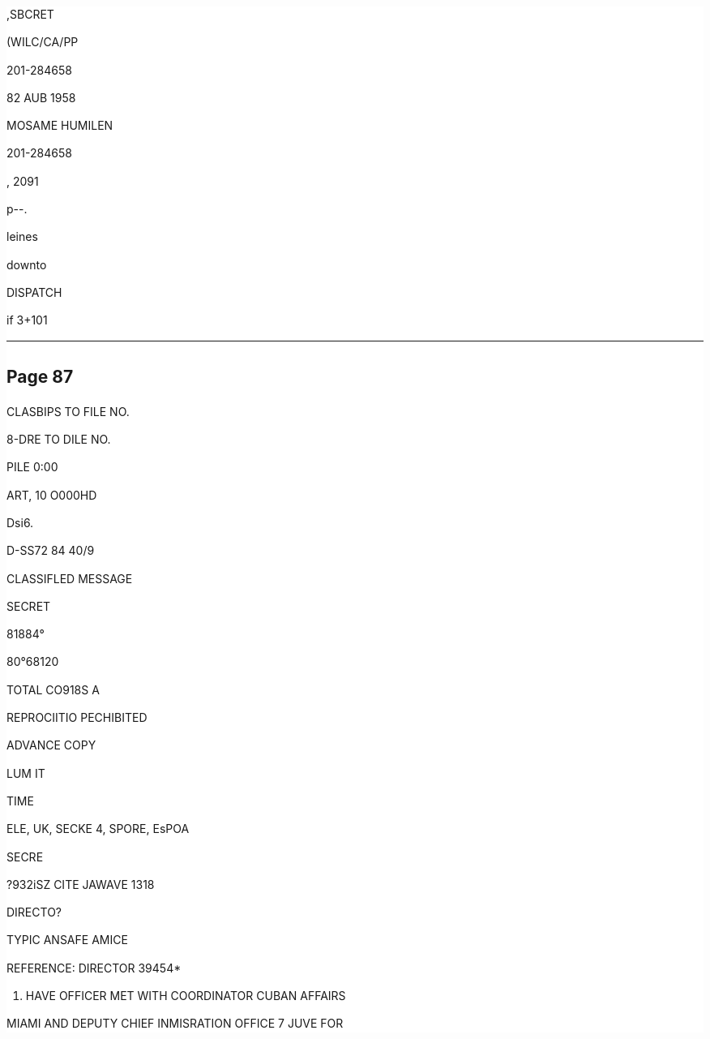 ,SBCRET

(WILC/CA/PP

201-284658

82 AUB 1958

MOSAME HUMILEN

201-284658

, 2091

p--.

leines

downto

DISPATCH

if 3+101

---

## Page 87

CLASBIPS TO FILE NO.

8-DRE TO DILE NO.

PILE 0:00

ART, 10 O000HD

Dsi6.

D-SS72 84 40/9

CLASSIFLED MESSAGE

SECRET

81884°

80°68120

TOTAL CO918S A

REPROCIITIO PECHIBITED

ADVANCE COPY

LUM IT

TIME

ELE, UK, SECKE 4, SPORE, EsPOA

SECRE

?932iSZ CITE JAWAVE 1318

DIRECTO?

TYPIC ANSAFE AMICE

REFERENCE: DIRECTOR 39454*

1. HAVE OFFICER MET WITH COORDINATOR CUBAN AFFAIRS

MIAMI AND DEPUTY CHIEF INMISRATION OFFICE 7 JUVE FOR

